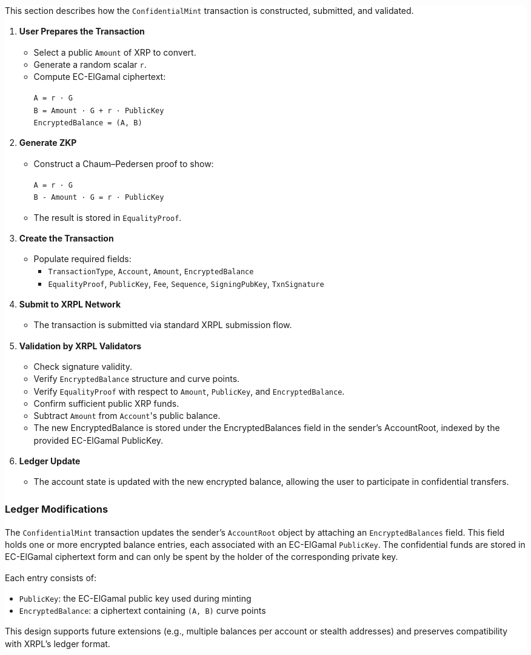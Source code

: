 This section describes how the `ConfidentialMint` transaction is constructed, submitted, and validated.

1. **User Prepares the Transaction**
    - Select a public `Amount` of XRP to convert.
    - Generate a random scalar `r`.
    - Compute EC-ElGamal ciphertext:
      ```
      A = r · G
      B = Amount · G + r · PublicKey
      EncryptedBalance = (A, B)
      ```

2. **Generate ZKP**
    - Construct a Chaum–Pedersen proof to show:
      ```
      A = r · G
      B - Amount · G = r · PublicKey
      ```
    - The result is stored in `EqualityProof`.

3. **Create the Transaction**
    - Populate required fields:
        - `TransactionType`, `Account`, `Amount`, `EncryptedBalance`
        - `EqualityProof`, `PublicKey`, `Fee`, `Sequence`, `SigningPubKey`, `TxnSignature`

4. **Submit to XRPL Network**
    - The transaction is submitted via standard XRPL submission flow.

5. **Validation by XRPL Validators**
    - Check signature validity.
    - Verify `EncryptedBalance` structure and curve points.
    - Verify `EqualityProof` with respect to `Amount`, `PublicKey`, and `EncryptedBalance`.
    - Confirm sufficient public XRP funds.
    - Subtract `Amount` from `Account`'s public balance.
    - The new EncryptedBalance is stored under the EncryptedBalances field in the sender’s AccountRoot, indexed by the provided EC-ElGamal PublicKey.

6. **Ledger Update**
    - The account state is updated with the new encrypted balance, allowing the user to participate in confidential transfers.

### Ledger Modifications

The `ConfidentialMint` transaction updates the sender’s `AccountRoot` object by attaching an `EncryptedBalances` field. This field holds one or more encrypted balance entries, each associated with an EC-ElGamal `PublicKey`. The confidential funds are stored in EC-ElGamal ciphertext form and can only be spent by the holder of the corresponding private key.

Each entry consists of:
- `PublicKey`: the EC-ElGamal public key used during minting
- `EncryptedBalance`: a ciphertext containing `(A, B)` curve points

This design supports future extensions (e.g., multiple balances per account or stealth addresses) and preserves compatibility with XRPL’s ledger format.
